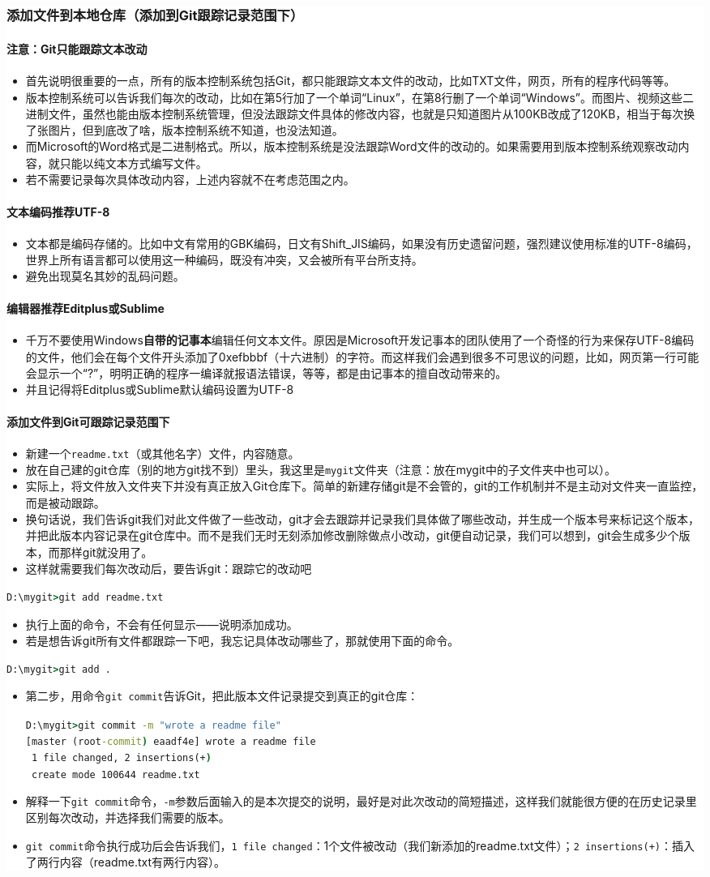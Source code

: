 ### 添加文件到本地仓库（添加到Git跟踪记录范围下）

#### 注意：Git只能跟踪文本改动

- 首先说明很重要的一点，所有的版本控制系统包括Git，都只能跟踪文本文件的改动，比如TXT文件，网页，所有的程序代码等等。
- 版本控制系统可以告诉我们每次的改动，比如在第5行加了一个单词“Linux”，在第8行删了一个单词“Windows”。而图片、视频这些二进制文件，虽然也能由版本控制系统管理，但没法跟踪文件具体的修改内容，也就是只知道图片从100KB改成了120KB，相当于每次换了张图片，但到底改了啥，版本控制系统不知道，也没法知道。 
-  而Microsoft的Word格式是二进制格式。所以，版本控制系统是没法跟踪Word文件的改动的。如果需要用到版本控制系统观察改动内容，就只能以纯文本方式编写文件。 
-  若不需要记录每次具体改动内容，上述内容就不在考虑范围之内。

#### 文本编码推荐UTF-8

- 文本都是编码存储的。比如中文有常用的GBK编码，日文有Shift_JIS编码，如果没有历史遗留问题，强烈建议使用标准的UTF-8编码，世界上所有语言都可以使用这一种编码，既没有冲突，又会被所有平台所支持。
- 避免出现莫名其妙的乱码问题。

#### 编辑器推荐Editplus或Sublime

- 千万不要使用Windows**自带的记事本**编辑任何文本文件。原因是Microsoft开发记事本的团队使用了一个奇怪的行为来保存UTF-8编码的文件，他们会在每个文件开头添加了0xefbbbf（十六进制）的字符。而这样我们会遇到很多不可思议的问题，比如，网页第一行可能会显示一个“?”，明明正确的程序一编译就报语法错误，等等，都是由记事本的擅自改动带来的。 
- 并且记得将Editplus或Sublime默认编码设置为UTF-8

#### 添加文件到Git可跟踪记录范围下

- 新建一个`readme.txt`（或其他名字）文件，内容随意。
- 放在自己建的git仓库（别的地方git找不到）里头，我这里是`mygit`文件夹（注意：放在mygit中的子文件夹中也可以）。
- 实际上，将文件放入文件夹下并没有真正放入Git仓库下。简单的新建存储git是不会管的，git的工作机制并不是主动对文件夹一直监控，而是被动跟踪。
- 换句话说，我们告诉git我们对此文件做了一些改动，git才会去跟踪并记录我们具体做了哪些改动，并生成一个版本号来标记这个版本，并把此版本内容记录在git仓库中。而不是我们无时无刻添加修改删除做点小改动，git便自动记录，我们可以想到，git会生成多少个版本，而那样git就没用了。
- 这样就需要我们每次改动后，要告诉git：跟踪它的改动吧

```cmd
D:\mygit>git add readme.txt
```

- 执行上面的命令，不会有任何显示——说明添加成功。
- 若是想告诉git所有文件都跟踪一下吧，我忘记具体改动哪些了，那就使用下面的命令。

```cmd
D:\mygit>git add .
```

- 第二步，用命令`git commit`告诉Git，把此版本文件记录提交到真正的git仓库：

  ```cmd
  D:\mygit>git commit -m "wrote a readme file"
  [master (root-commit) eaadf4e] wrote a readme file
   1 file changed, 2 insertions(+)
   create mode 100644 readme.txt
  ```

- 解释一下`git commit`命令，`-m`参数后面输入的是本次提交的说明，最好是对此次改动的简短描述，这样我们就能很方便的在历史记录里区别每次改动，并选择我们需要的版本。

-  `git commit`命令执行成功后会告诉我们，`1 file changed`：1个文件被改动（我们新添加的readme.txt文件）；`2 insertions(+)`：插入了两行内容（readme.txt有两行内容）。 
